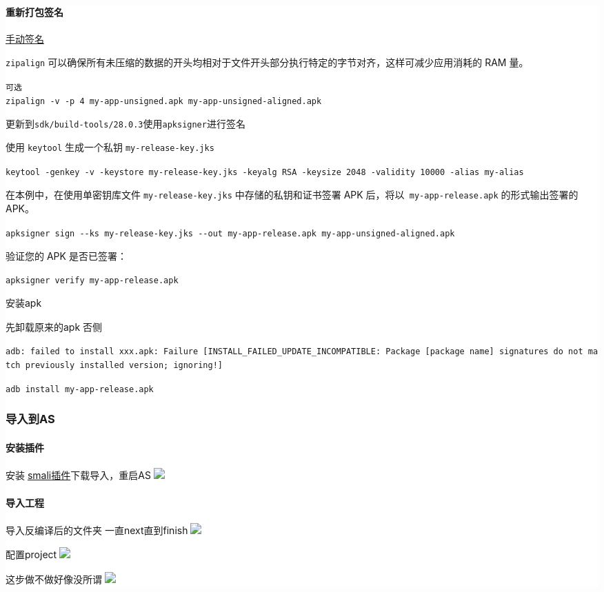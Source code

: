 #### 重新打包签名

[手动签名](https://developer.android.com/studio/publish/app-signing#signing-manually)

`zipalign` 可以确保所有未压缩的数据的开头均相对于文件开头部分执行特定的字节对齐，这样可减少应用消耗的 RAM 量。
```
可选
zipalign -v -p 4 my-app-unsigned.apk my-app-unsigned-aligned.apk
```


更新到`sdk/build-tools/28.0.3`使用`apksigner`进行签名

使用 `keytool` 生成一个私钥 `my-release-key.jks`
```
keytool -genkey -v -keystore my-release-key.jks -keyalg RSA -keysize 2048 -validity 10000 -alias my-alias
```

在本例中，在使用单密钥库文件 `my-release-key.jks` 中存储的私钥和证书签署 APK 后，将以` my-app-release.apk` 的形式输出签署的 APK。
```
apksigner sign --ks my-release-key.jks --out my-app-release.apk my-app-unsigned-aligned.apk
```


验证您的 APK 是否已签署：
```
apksigner verify my-app-release.apk
```

安装apk

先卸载原来的apk 否侧

`adb: failed to install xxx.apk: Failure [INSTALL_FAILED_UPDATE_INCOMPATIBLE: Package [package name] signatures do not match previously installed version; ignoring!]`

```
adb install my-app-release.apk
```

### 导入到AS

#### 安装插件
安装 [smali](https://github.com/JesusFreke/smali)[插件](https://bitbucket.org/JesusFreke/smali/downloads/)下载导入，重启AS
![](https://tva2.sinaimg.cn/large/006tNc79gy1g01dacxepkj30xk0u0js1.jpg)

#### 导入工程
导入反编译后的文件夹 一直next直到finish
![](https://tva4.sinaimg.cn/large/006tNc79gy1g02klfio4lj30qa0p83z1.jpg)

配置project
![](https://tva1.sinaimg.cn/large/006tNc79gy1g02knd263uj30e20e2dg6.jpg)

这步做不做好像没所谓
![](https://tva3.sinaimg.cn/large/006tNc79gy1g02kp9y7g8j30u00z742m.jpg)
